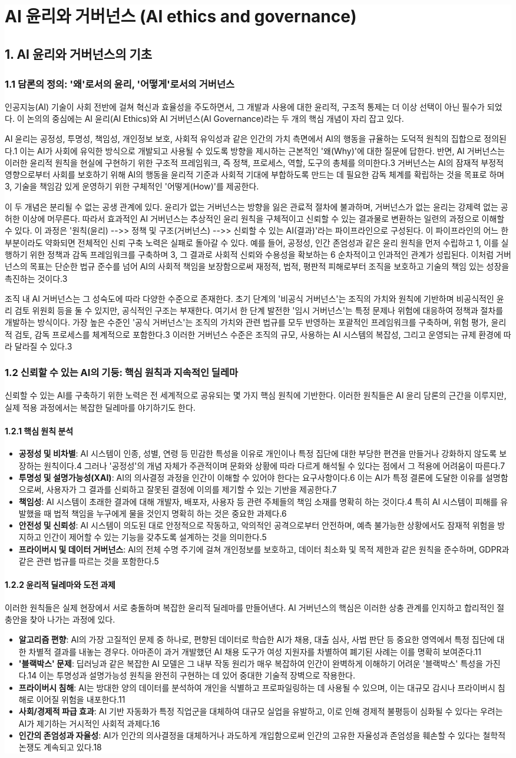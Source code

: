 # AI 윤리와 거버넌스 (AI ethics and governance)

## 1.  AI 윤리와 거버넌스의 기초

### 1.1  담론의 정의: '왜'로서의 윤리, '어떻게'로서의 거버넌스

인공지능(AI) 기술이 사회 전반에 걸쳐 혁신과 효율성을 주도하면서, 그 개발과 사용에 대한 윤리적, 구조적 통제는 더 이상 선택이 아닌 필수가 되었다. 이 논의의 중심에는 AI 윤리(AI Ethics)와 AI 거버넌스(AI Governance)라는 두 개의 핵심 개념이 자리 잡고 있다.

AI 윤리는 공정성, 투명성, 책임성, 개인정보 보호, 사회적 유익성과 같은 인간의 가치 측면에서 AI의 행동을 규율하는 도덕적 원칙의 집합으로 정의된다.1 이는 AI가 사회에 유익한 방식으로 개발되고 사용될 수 있도록 방향을 제시하는 근본적인 '왜(Why)'에 대한 질문에 답한다. 반면, AI 거버넌스는 이러한 윤리적 원칙을 현실에 구현하기 위한 구조적 프레임워크, 즉 정책, 프로세스, 역할, 도구의 총체를 의미한다.3 거버넌스는 AI의 잠재적 부정적 영향으로부터 사회를 보호하기 위해 AI의 행동을 윤리적 기준과 사회적 기대에 부합하도록 만드는 데 필요한 감독 체계를 확립하는 것을 목표로 하며 3, 기술을 책임감 있게 운영하기 위한 구체적인 '어떻게(How)'를 제공한다.

이 두 개념은 분리될 수 없는 공생 관계에 있다. 윤리가 없는 거버넌스는 방향을 잃은 관료적 절차에 불과하며, 거버넌스가 없는 윤리는 강제력 없는 공허한 이상에 머무른다. 따라서 효과적인 AI 거버넌스는 추상적인 윤리 원칙을 구체적이고 신뢰할 수 있는 결과물로 변환하는 일련의 과정으로 이해할 수 있다. 이 과정은 '원칙(윤리) -->> 정책 및 구조(거버넌스) -->> 신뢰할 수 있는 AI(결과)'라는 파이프라인으로 구성된다. 이 파이프라인의 어느 한 부분이라도 약화되면 전체적인 신뢰 구축 노력은 실패로 돌아갈 수 있다. 예를 들어, 공정성, 인간 존엄성과 같은 윤리 원칙을 먼저 수립하고 1, 이를 실행하기 위한 정책과 감독 프레임워크를 구축하며 3, 그 결과로 사회적 신뢰와 수용성을 확보하는 6 순차적이고 인과적인 관계가 성립된다. 이처럼 거버넌스의 목표는 단순한 법규 준수를 넘어 AI의 사회적 책임을 보장함으로써 재정적, 법적, 평판적 피해로부터 조직을 보호하고 기술의 책임 있는 성장을 촉진하는 것이다.3

조직 내 AI 거버넌스는 그 성숙도에 따라 다양한 수준으로 존재한다. 초기 단계의 '비공식 거버넌스'는 조직의 가치와 원칙에 기반하며 비공식적인 윤리 검토 위원회 등을 둘 수 있지만, 공식적인 구조는 부재한다. 여기서 한 단계 발전한 '임시 거버넌스'는 특정 문제나 위험에 대응하여 정책과 절차를 개발하는 방식이다. 가장 높은 수준인 '공식 거버넌스'는 조직의 가치와 관련 법규를 모두 반영하는 포괄적인 프레임워크를 구축하며, 위험 평가, 윤리적 검토, 감독 프로세스를 체계적으로 포함한다.3 이러한 거버넌스 수준은 조직의 규모, 사용하는 AI 시스템의 복잡성, 그리고 운영되는 규제 환경에 따라 달라질 수 있다.3

### 1.2  신뢰할 수 있는 AI의 기둥: 핵심 원칙과 지속적인 딜레마

신뢰할 수 있는 AI를 구축하기 위한 노력은 전 세계적으로 공유되는 몇 가지 핵심 원칙에 기반한다. 이러한 원칙들은 AI 윤리 담론의 근간을 이루지만, 실제 적용 과정에서는 복잡한 딜레마를 야기하기도 한다.

#### 1.2.1 핵심 원칙 분석

- **공정성 및 비차별**: AI 시스템이 인종, 성별, 연령 등 민감한 특성을 이유로 개인이나 특정 집단에 대한 부당한 편견을 만들거나 강화하지 않도록 보장하는 원칙이다.4 그러나 '공정성'의 개념 자체가 주관적이며 문화와 상황에 따라 다르게 해석될 수 있다는 점에서 그 적용에 어려움이 따른다.7
- **투명성 및 설명가능성(XAI)**: AI의 의사결정 과정을 인간이 이해할 수 있어야 한다는 요구사항이다.6 이는 AI가 특정 결론에 도달한 이유를 설명함으로써, 사용자가 그 결과를 신뢰하고 잘못된 결정에 이의를 제기할 수 있는 기반을 제공한다.7
- **책임성**: AI 시스템이 초래한 결과에 대해 개발자, 배포자, 사용자 등 관련 주체들의 책임 소재를 명확히 하는 것이다.4 특히 AI 시스템이 피해를 유발했을 때 법적 책임을 누구에게 물을 것인지 명확히 하는 것은 중요한 과제다.6
- **안전성 및 신뢰성**: AI 시스템이 의도된 대로 안정적으로 작동하고, 악의적인 공격으로부터 안전하며, 예측 불가능한 상황에서도 잠재적 위험을 방지하고 인간이 제어할 수 있는 기능을 갖추도록 설계하는 것을 의미한다.5
- **프라이버시 및 데이터 거버넌스**: AI의 전체 수명 주기에 걸쳐 개인정보를 보호하고, 데이터 최소화 및 목적 제한과 같은 원칙을 준수하며, GDPR과 같은 관련 법규를 따르는 것을 포함한다.5

#### 1.2.2 윤리적 딜레마와 도전 과제

이러한 원칙들은 실제 현장에서 서로 충돌하며 복잡한 윤리적 딜레마를 만들어낸다. AI 거버넌스의 핵심은 이러한 상충 관계를 인지하고 합리적인 절충안을 찾아 나가는 과정에 있다.

- **알고리즘 편향**: AI의 가장 고질적인 문제 중 하나로, 편향된 데이터로 학습한 AI가 채용, 대출 심사, 사법 판단 등 중요한 영역에서 특정 집단에 대한 차별적 결과를 내놓는 경우다. 아마존이 과거 개발했던 AI 채용 도구가 여성 지원자를 차별하여 폐기된 사례는 이를 명확히 보여준다.11
- **'블랙박스' 문제**: 딥러닝과 같은 복잡한 AI 모델은 그 내부 작동 원리가 매우 복잡하여 인간이 완벽하게 이해하기 어려운 '블랙박스' 특성을 가진다.14 이는 투명성과 설명가능성 원칙을 완전히 구현하는 데 있어 중대한 기술적 장벽으로 작용한다.
- **프라이버시 침해**: AI는 방대한 양의 데이터를 분석하여 개인을 식별하고 프로파일링하는 데 사용될 수 있으며, 이는 대규모 감시나 프라이버시 침해로 이어질 위험을 내포한다.11
- **사회/경제적 파급 효과**: AI 기반 자동화가 특정 직업군을 대체하여 대규모 실업을 유발하고, 이로 인해 경제적 불평등이 심화될 수 있다는 우려는 AI가 제기하는 거시적인 사회적 과제다.16
- **인간의 존엄성과 자율성**: AI가 인간의 의사결정을 대체하거나 과도하게 개입함으로써 인간의 고유한 자율성과 존엄성을 훼손할 수 있다는 철학적 논쟁도 계속되고 있다.18
